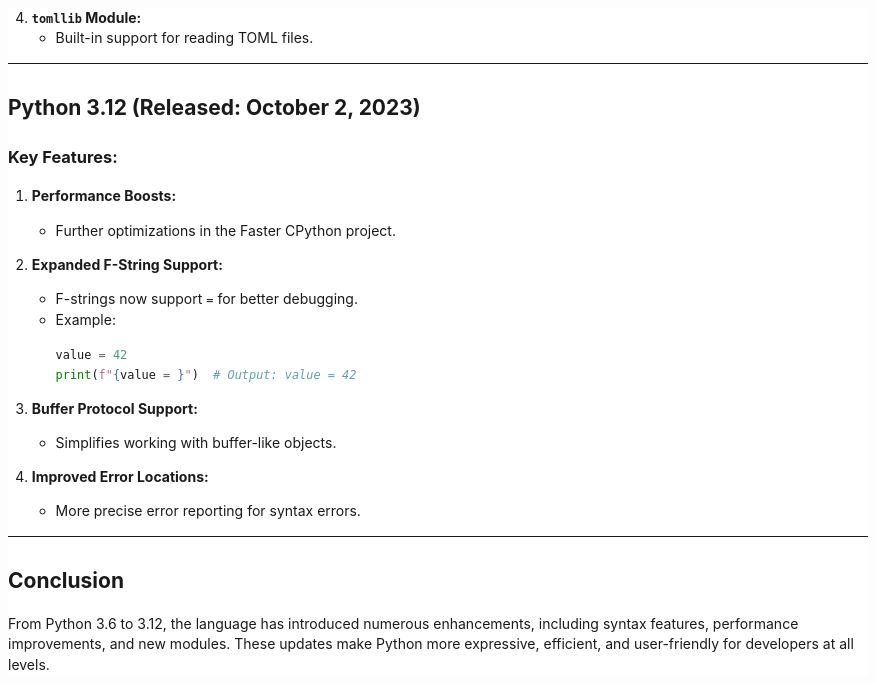 4. **`tomllib` Module:**
   - Built-in support for reading TOML files.

---

## Python 3.12 (Released: October 2, 2023)
### Key Features:
1. **Performance Boosts:**
   - Further optimizations in the Faster CPython project.

2. **Expanded F-String Support:**
   - F-strings now support `=` for better debugging.
   - Example:
     ```python
     value = 42
     print(f"{value = }")  # Output: value = 42
     ```

3. **Buffer Protocol Support:**
   - Simplifies working with buffer-like objects.

4. **Improved Error Locations:**
   - More precise error reporting for syntax errors.

---

## Conclusion
From Python 3.6 to 3.12, the language has introduced numerous enhancements, including syntax features, performance improvements, and new modules. These updates make Python more expressive, efficient, and user-friendly for developers at all levels.
